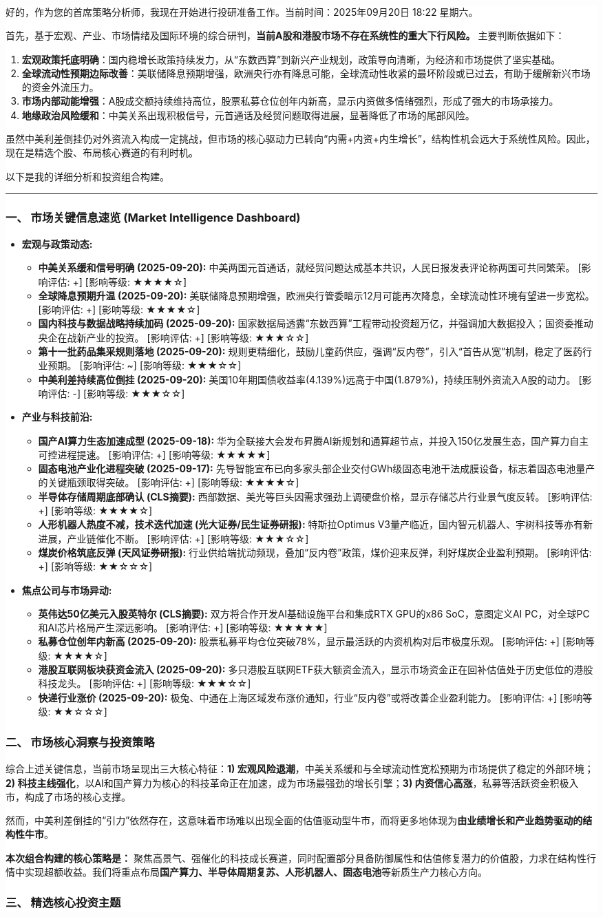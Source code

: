好的，作为您的首席策略分析师，我现在开始进行投研准备工作。当前时间：2025年09月20日 18:22 星期六。

首先，基于宏观、产业、市场情绪及国际环境的综合研判，**当前A股和港股市场不存在系统性的重大下行风险。** 主要判断依据如下：
1.  **宏观政策托底明确**：国内稳增长政策持续发力，从“东数西算”到新兴产业规划，政策导向清晰，为经济和市场提供了坚实基础。
2.  **全球流动性预期边际改善**：美联储降息预期增强，欧洲央行亦有降息可能，全球流动性收紧的最坏阶段或已过去，有助于缓解新兴市场的资金外流压力。
3.  **市场内部动能增强**：A股成交额持续维持高位，股票私募仓位创年内新高，显示内资做多情绪强烈，形成了强大的市场承接力。
4.  **地缘政治风险缓和**：中美关系出现积极信号，元首通话及经贸问题取得进展，显著降低了市场的尾部风险。

虽然中美利差倒挂仍对外资流入构成一定挑战，但市场的核心驱动力已转向“内需+内资+内生增长”，结构性机会远大于系统性风险。因此，现在是精选个股、布局核心赛道的有利时机。

以下是我的详细分析和投资组合构建。

---

### **一、 市场关键信息速览 (Market Intelligence Dashboard)**

*   **宏观与政策动态:**
    *   **中美关系缓和信号明确 (2025-09-20):** 中美两国元首通话，就经贸问题达成基本共识，人民日报发表评论称两国可共同繁荣。 [影响评估: +] [影响等级: ★★★★☆]
    *   **全球降息预期升温 (2025-09-20):** 美联储降息预期增强，欧洲央行管委暗示12月可能再次降息，全球流动性环境有望进一步宽松。 [影响评估: +] [影响等级: ★★★★☆]
    *   **国内科技与数据战略持续加码 (2025-09-20):** 国家数据局透露“东数西算”工程带动投资超万亿，并强调加大数据投入；国资委推动央企在战新产业的投资。 [影响评估: +] [影响等级: ★★★☆☆]
    *   **第十一批药品集采规则落地 (2025-09-20):** 规则更精细化，鼓励儿童药供应，强调“反内卷”，引入“首告从宽”机制，稳定了医药行业预期。 [影响评估: ~] [影响等级: ★★★☆☆]
    *   **中美利差持续高位倒挂 (2025-09-20):** 美国10年期国债收益率(4.139%)远高于中国(1.879%)，持续压制外资流入A股的动力。 [影响评估: -] [影响等级: ★★★☆☆]

*   **产业与科技前沿:**
    *   **国产AI算力生态加速成型 (2025-09-18):** 华为全联接大会发布昇腾AI新规划和通算超节点，并投入150亿发展生态，国产算力自主可控进程提速。 [影响评估: +] [影响等级: ★★★★★]
    *   **固态电池产业化进程突破 (2025-09-17):** 先导智能宣布已向多家头部企业交付GWh级固态电池干法成膜设备，标志着固态电池量产的关键瓶颈取得突破。 [影响评估: +] [影响等级: ★★★★☆]
    *   **半导体存储周期底部确认 (CLS摘要):** 西部数据、美光等巨头因需求强劲上调硬盘价格，显示存储芯片行业景气度反转。 [影响评估: +] [影响等级: ★★★★☆]
    *   **人形机器人热度不减，技术迭代加速 (光大证券/民生证券研报):** 特斯拉Optimus V3量产临近，国内智元机器人、宇树科技等亦有新进展，产业链催化不断。 [影响评估: +] [影响等级: ★★★☆☆]
    *   **煤炭价格筑底反弹 (天风证券研报):** 行业供给端扰动频现，叠加“反内卷”政策，煤价迎来反弹，利好煤炭企业盈利预期。 [影响评估: +] [影响等级: ★★☆☆☆]

*   **焦点公司与市场异动:**
    *   **英伟达50亿美元入股英特尔 (CLS摘要):** 双方将合作开发AI基础设施平台和集成RTX GPU的x86 SoC，意图定义AI PC，对全球PC和AI芯片格局产生深远影响。 [影响评估: +] [影响等级: ★★★★★]
    *   **私募仓位创年内新高 (2025-09-20):** 股票私募平均仓位突破78%，显示最活跃的内资机构对后市极度乐观。 [影响评估: +] [影响等级: ★★★★☆]
    *   **港股互联网板块获资金流入 (2025-09-20):** 多只港股互联网ETF获大额资金流入，显示市场资金正在回补估值处于历史低位的港股科技龙头。 [影响评估: +] [影响等级: ★★★☆☆]
    *   **快递行业涨价 (2025-09-20):** 极兔、中通在上海区域发布涨价通知，行业“反内卷”或将改善企业盈利能力。 [影响评估: +] [影响等级: ★★☆☆☆]

### **二、 市场核心洞察与投资策略**

综合上述关键信息，当前市场呈现出三大核心特征：**1) 宏观风险退潮**，中美关系缓和与全球流动性宽松预期为市场提供了稳定的外部环境；**2) 科技主线强化**，以AI和国产算力为核心的科技革命正在加速，成为市场最强劲的增长引擎；**3) 内资信心高涨**，私募等活跃资金积极入市，构成了市场的核心支撑。

然而，中美利差倒挂的“引力”依然存在，这意味着市场难以出现全面的估值驱动型牛市，而将更多地体现为**由业绩增长和产业趋势驱动的结构性牛市**。

**本次组合构建的核心策略是：** 聚焦高景气、强催化的科技成长赛道，同时配置部分具备防御属性和估值修复潜力的价值股，力求在结构性行情中实现超额收益。我们将重点布局**国产算力、半导体周期复苏、人形机器人、固态电池**等新质生产力核心方向。

### **三、 精选核心投资主题**
